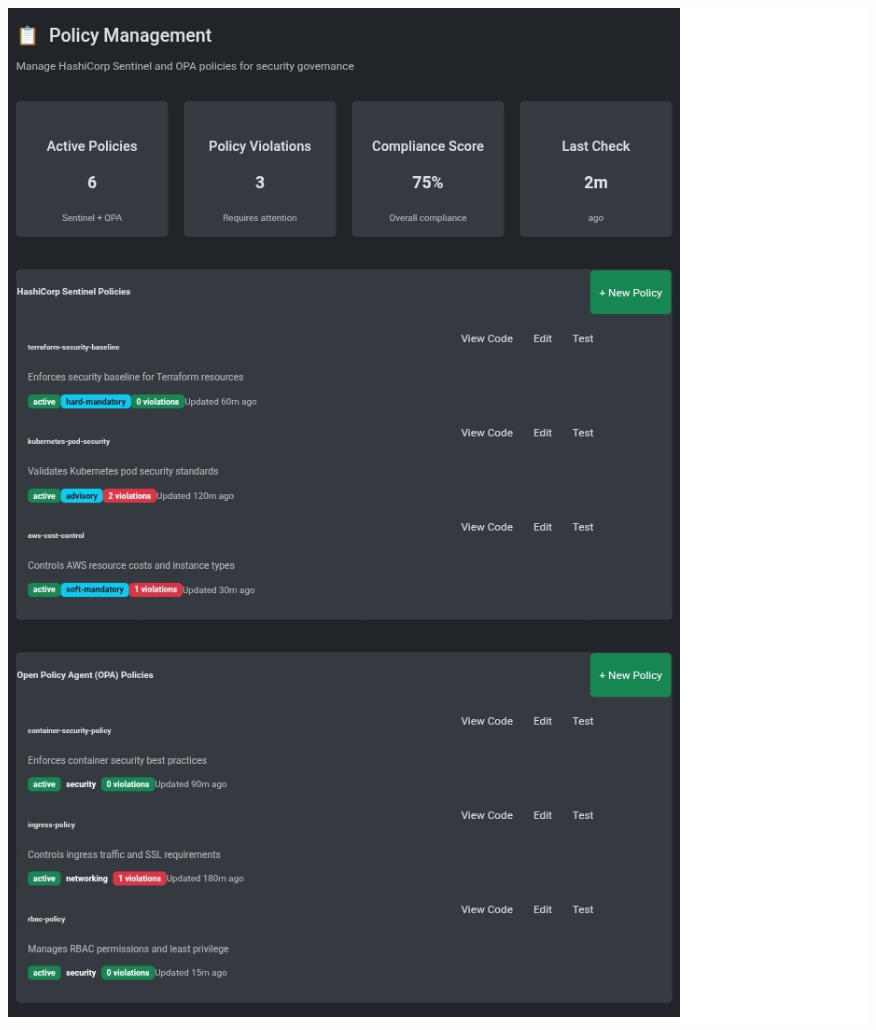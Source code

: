 ![policy management](https://github.com/Reaishma/Security-scanner/blob/main/Screenshot_20250904-111737_1.jpg)
